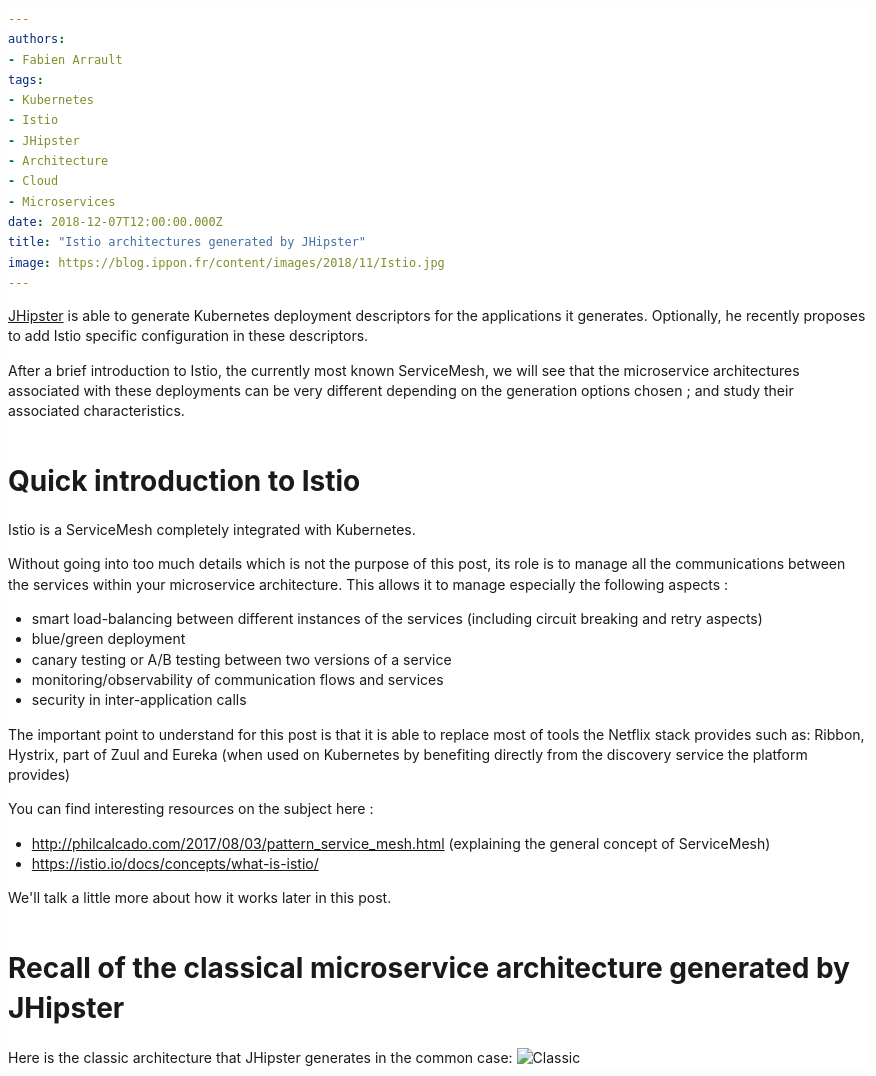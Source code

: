 ```yaml
---
authors:
- Fabien Arrault
tags:
- Kubernetes
- Istio
- JHipster
- Architecture
- Cloud
- Microservices
date: 2018-12-07T12:00:00.000Z
title: "Istio architectures generated by JHipster"
image: https://blog.ippon.fr/content/images/2018/11/Istio.jpg  
---
```


[JHipster](https://www.jhipster.tech/) is able to generate Kubernetes deployment descriptors for the applications it generates. Optionally, he recently proposes to add Istio specific configuration in these descriptors.

After a brief introduction to Istio, the currently most known ServiceMesh, we will see that the microservice architectures associated with these deployments can be very different depending on the generation options chosen ; and study their associated characteristics.

# Quick introduction to Istio
Istio is a ServiceMesh completely integrated with Kubernetes.

Without going into too much details which is not the purpose of this post, its role is to manage all the communications between the services within your microservice architecture.
This allows it to manage especially the following aspects :
* smart load-balancing between different instances of the services (including circuit breaking and retry aspects)
* blue/green deployment
* canary testing or A/B testing between two versions of a service
* monitoring/observability of communication flows and services
* security in inter-application calls

The important point to understand for this post is that it is able to replace most of tools the Netflix stack provides such as: Ribbon, Hystrix, part of Zuul and Eureka (when used on Kubernetes by benefiting directly from the discovery service the platform provides)

You can find interesting resources on the subject here :
* http://philcalcado.com/2017/08/03/pattern_service_mesh.html (explaining the general concept of ServiceMesh)
* https://istio.io/docs/concepts/what-is-istio/

We'll talk a little more about how it works later in this post.

# Recall of the classical microservice architecture generated by JHipster
Here is the classic architecture that JHipster generates in the common case:
![Classic](https://blog.ippon.fr/content/images/2018/11/Classique.png)
